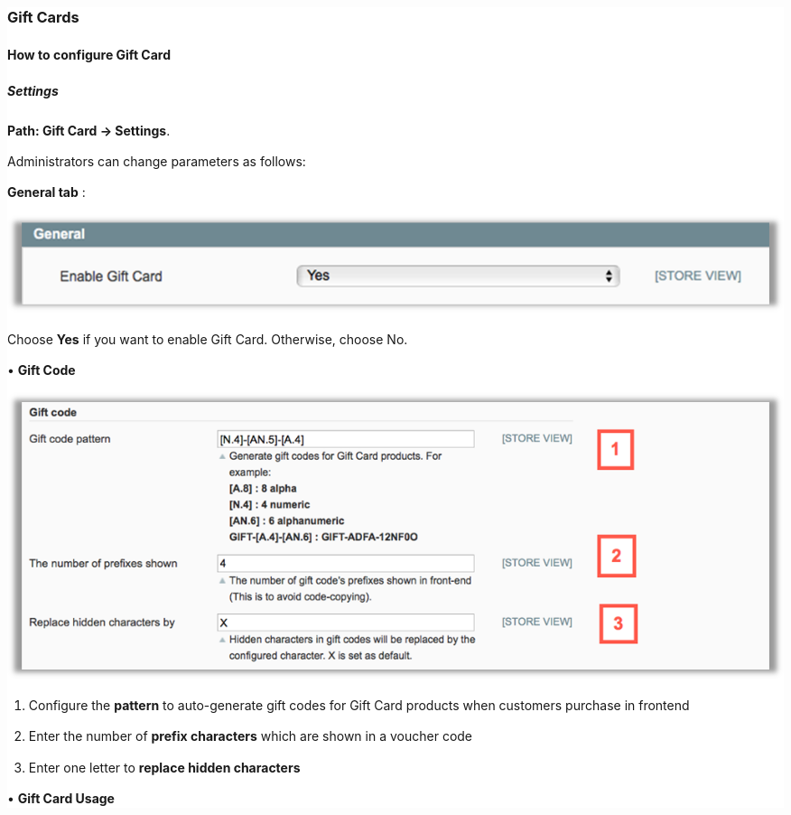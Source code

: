 ### Gift Cards

####   How to configure Gift Card

##### Settings

**Path:  Gift Card → Settings**. 

Administrators can change parameters as follows:

**General tab** :

![settings in gift card](./Image_EcommerceManagementM1/image194.png)

Choose **Yes** if you want to enable Gift Card. Otherwise, choose No.

•	**Gift Code**


![ settings in gift card](./Image_EcommerceManagementM1/image195.png)


1.	Configure the **pattern** to auto-generate gift codes for Gift Card products when customers purchase in frontend

2.	Enter the number of **prefix characters** which are shown in a voucher code

3.	Enter one letter to **replace hidden characters**

•	**Gift Card Usage**
